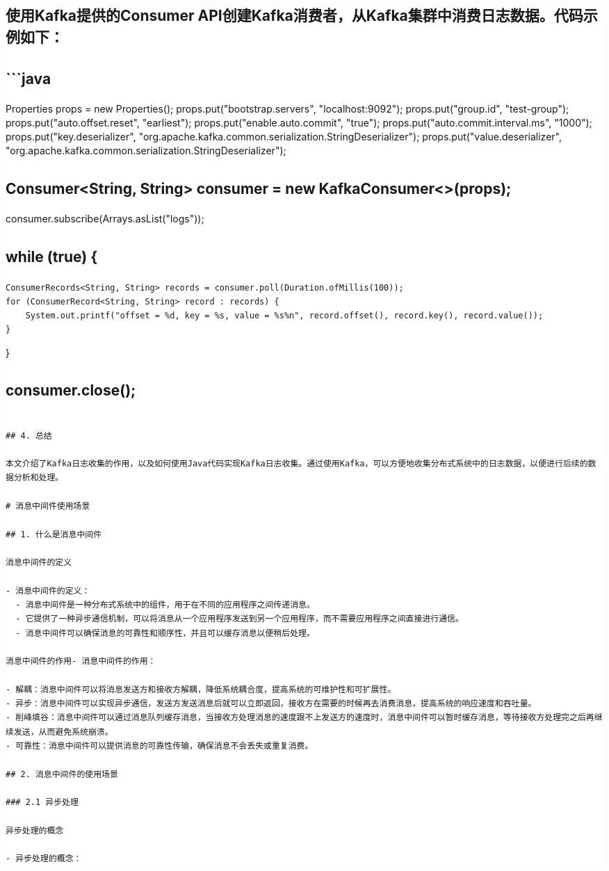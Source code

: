 
## 使用Kafka提供的Consumer API创建Kafka消费者，从Kafka集群中消费日志数据。代码示例如下：

## ```java
Properties props = new Properties();
props.put("bootstrap.servers", "localhost:9092");
props.put("group.id", "test-group");
props.put("auto.offset.reset", "earliest");
props.put("enable.auto.commit", "true");
props.put("auto.commit.interval.ms", "1000");
props.put("key.deserializer", "org.apache.kafka.common.serialization.StringDeserializer");
props.put("value.deserializer", "org.apache.kafka.common.serialization.StringDeserializer");

## Consumer<String, String> consumer = new KafkaConsumer<>(props);
consumer.subscribe(Arrays.asList("logs"));

## while (true) {
    ConsumerRecords<String, String> records = consumer.poll(Duration.ofMillis(100));
    for (ConsumerRecord<String, String> record : records) {
        System.out.printf("offset = %d, key = %s, value = %s%n", record.offset(), record.key(), record.value());
    }
}

## consumer.close();
```

## 4. 总结

本文介绍了Kafka日志收集的作用，以及如何使用Java代码实现Kafka日志收集。通过使用Kafka，可以方便地收集分布式系统中的日志数据，以便进行后续的数据分析和处理。

# 消息中间件使用场景

## 1. 什么是消息中间件

消息中间件的定义

- 消息中间件的定义：
  - 消息中间件是一种分布式系统中的组件，用于在不同的应用程序之间传递消息。
  - 它提供了一种异步通信机制，可以将消息从一个应用程序发送到另一个应用程序，而不需要应用程序之间直接进行通信。
  - 消息中间件可以确保消息的可靠性和顺序性，并且可以缓存消息以便稍后处理。

消息中间件的作用- 消息中间件的作用：

- 解耦：消息中间件可以将消息发送方和接收方解耦，降低系统耦合度，提高系统的可维护性和可扩展性。
- 异步：消息中间件可以实现异步通信，发送方发送消息后就可以立即返回，接收方在需要的时候再去消费消息，提高系统的响应速度和吞吐量。
- 削峰填谷：消息中间件可以通过消息队列缓存消息，当接收方处理消息的速度跟不上发送方的速度时，消息中间件可以暂时缓存消息，等待接收方处理完之后再继续发送，从而避免系统崩溃。
- 可靠性：消息中间件可以提供消息的可靠性传输，确保消息不会丢失或重复消费。

## 2. 消息中间件的使用场景

### 2.1 异步处理

异步处理的概念

- 异步处理的概念：
```